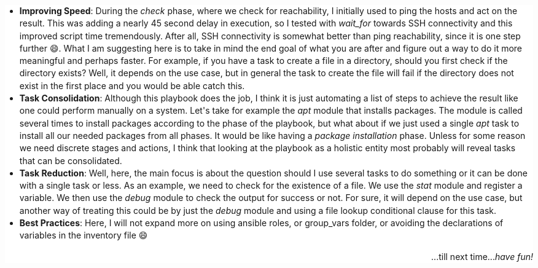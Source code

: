 - **Improving Speed**: During the _check_ phase, where we check for reachability, I initially used to ping the hosts and act on the result. This was adding a nearly 45 second delay in execution, so I tested with _wait_for_ towards SSH connectivity and this improved script time tremendously. After all, SSH connectivity is somewhat better than ping reachability, since it is one step further :smile:. What I am suggesting here is to take in mind the end goal of what you are after and figure out a way to do it more meaningful and perhaps faster. For example, if you have a task to create a file in a directory, should you first check if the directory exists? Well, it depends on the use case, but in general the task to create the file will fail if the directory does not exist in the first place and you would be able catch this.
- **Task Consolidation**: Although this playbook does the job, I think it is just automating a list of steps to achieve the result like one could perform manually on a system. Let's take for example the _apt_ module that installs packages.  The module is called several times to install packages according to the phase of the playbook, but what about if we just used a single _apt_ task to install all our needed packages from all phases. It would be like having a _package installation_ phase. Unless for some reason we need discrete stages and actions, I think that looking at the playbook as a holistic entity most probably will reveal tasks that can be consolidated.
- **Task Reduction**: Well, here, the main focus is about the question should I use several tasks to do something or it can be done with a single task or less. As an example, we need to check for the existence of a file. We use the _stat_ module and register a variable. We then use the _debug_ module to check the output for success or not. For sure, it will depend on the use case, but another way of treating this could be by just the _debug_ module and using a file lookup conditional clause for this task.
- **Best Practices**: Here, I will not expand more on using ansible roles, or group_vars folder, or avoiding the declarations of variables in the inventory file :smile:




<p align="right">...till next time...<em>have fun!</em></p>